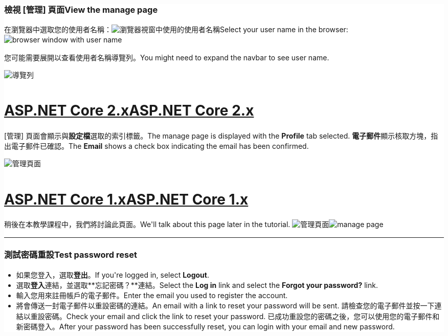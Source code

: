 ### <a name="view-the-manage-page"></a><span data-ttu-id="d4668-225">檢視 [管理] 頁面</span><span class="sxs-lookup"><span data-stu-id="d4668-225">View the manage page</span></span>

<span data-ttu-id="d4668-226">在瀏覽器中選取您的使用者名稱：![瀏覽器視窗中使用的使用者名稱](accconfirm/_static/un.png)</span><span class="sxs-lookup"><span data-stu-id="d4668-226">Select your user name in the browser: ![browser window with user name](accconfirm/_static/un.png)</span></span>

<span data-ttu-id="d4668-227">您可能需要展開以查看使用者名稱導覽列。</span><span class="sxs-lookup"><span data-stu-id="d4668-227">You might need to expand the navbar to see user name.</span></span>

![導覽列](accconfirm/_static/x.png)

# <a name="aspnet-core-2xtabaspnetcore2x"></a>[<span data-ttu-id="d4668-229">ASP.NET Core 2.x</span><span class="sxs-lookup"><span data-stu-id="d4668-229">ASP.NET Core 2.x</span></span>](#tab/aspnetcore2x)

<span data-ttu-id="d4668-230">[管理] 頁面會顯示與**設定檔**選取的索引標籤。</span><span class="sxs-lookup"><span data-stu-id="d4668-230">The manage page is displayed with the **Profile** tab selected.</span></span> <span data-ttu-id="d4668-231">**電子郵件**顯示核取方塊，指出電子郵件已確認。</span><span class="sxs-lookup"><span data-stu-id="d4668-231">The **Email** shows a check box indicating the email has been confirmed.</span></span> 

![管理頁面](accconfirm/_static/rick2.png)


# <a name="aspnet-core-1xtabaspnetcore1x"></a>[<span data-ttu-id="d4668-233">ASP.NET Core 1.x</span><span class="sxs-lookup"><span data-stu-id="d4668-233">ASP.NET Core 1.x</span></span>](#tab/aspnetcore1x)

<span data-ttu-id="d4668-234">稍後在本教學課程中，我們將討論此頁面。</span><span class="sxs-lookup"><span data-stu-id="d4668-234">We'll talk about this page later in the tutorial.</span></span>
<span data-ttu-id="d4668-235">![管理頁面](accconfirm/_static/rick2.png)</span><span class="sxs-lookup"><span data-stu-id="d4668-235">![manage page](accconfirm/_static/rick2.png)</span></span>

---

### <a name="test-password-reset"></a><span data-ttu-id="d4668-236">測試密碼重設</span><span class="sxs-lookup"><span data-stu-id="d4668-236">Test password reset</span></span>

* <span data-ttu-id="d4668-237">如果您登入，選取**登出**。</span><span class="sxs-lookup"><span data-stu-id="d4668-237">If you're logged in, select **Logout**.</span></span>  
* <span data-ttu-id="d4668-238">選取**登入**連結，並選取**忘記密碼？**連結。</span><span class="sxs-lookup"><span data-stu-id="d4668-238">Select the **Log in** link and select the **Forgot your password?** link.</span></span>
* <span data-ttu-id="d4668-239">輸入您用來註冊帳戶的電子郵件。</span><span class="sxs-lookup"><span data-stu-id="d4668-239">Enter the email you used to register the account.</span></span>
* <span data-ttu-id="d4668-240">將會傳送一封電子郵件以重設密碼的連結。</span><span class="sxs-lookup"><span data-stu-id="d4668-240">An email with a link to reset your password will be sent.</span></span> <span data-ttu-id="d4668-241">請檢查您的電子郵件並按一下連結以重設密碼。</span><span class="sxs-lookup"><span data-stu-id="d4668-241">Check your email and click the link to reset your password.</span></span>  <span data-ttu-id="d4668-242">已成功重設您的密碼之後，您可以使用您的電子郵件和新密碼登入。</span><span class="sxs-lookup"><span data-stu-id="d4668-242">After your password has been successfully reset, you can login with your email and new password.</span></span>
